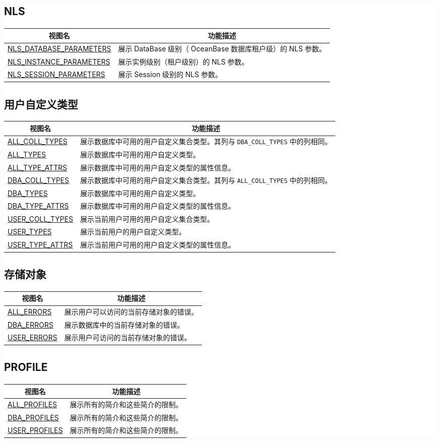 NLS
------------------------

|                                  视图名                                   |                    功能描述                    |
|------------------------------------------------------------------------|--------------------------------------------|
| [NLS_DATABASE_PARAMETERS](../2.dictionary-view-6/136.NLS_DATABASE_PARAMETERS-1.md) | 展示 DataBase 级别（ OceanBase 数据库租户级）的 NLS 参数。 |
| [NLS_INSTANCE_PARAMETERS](../2.dictionary-view-6/137.NLS_INSTANCE_PARAMETERS-1.md) | 展示实例级别（租户级别）的 NLS 参数。                      |
| [NLS_SESSION_PARAMETERS](../2.dictionary-view-6/138.NLS_SESSION_PARAMETERS-1.md)  | 展示 Session 级别的 NLS 参数。                     |

用户自定义类型
----------------------------

|                              视图名                               |                      功能描述                      |
|----------------------------------------------------------------|------------------------------------------------|
| [ALL_COLL_TYPES](../2.dictionary-view-6/5.ALL_COLL_TYPES-1.md)  | 展示数据库中可用的用户自定义集合类型。其列与 `DBA_COLL_TYPES` 中的列相同。 |
| [ALL_TYPES](../2.dictionary-view-6/39.ALL_TYPES-1.md)       | 展示数据库中可用的用户自定义类型。                              |
| [ALL_TYPE_ATTRS](../2.dictionary-view-6/40.ALL_TYPE_ATTRS-1.md)  | 展示数据库中可用的用户自定义类型的属性信息。                         |
| [DBA_COLL_TYPES](../2.dictionary-view-6/61.DBA_COLL_TYPES-1.md)  | 展示数据库中可用的用户自定义集合类型。其列与 `ALL_COLL_TYPES` 中的列相同。 |
| [DBA_TYPES](../2.dictionary-view-6/115.DBA_TYPES-1.md)       | 展示数据库中可用的用户自定义类型。                              |
| [DBA_TYPE_ATTRS](../2.dictionary-view-6/116.DBA_TYPE_ATTRS-1.md)  | 展示数据库中可用的用户自定义类型的属性信息。                         |
| [USER_COLL_TYPES](../2.dictionary-view-6/148.USER_COLL_TYPES-1.md) | 展示当前用户可用的用户自定义集合类型。                            |
| [USER_TYPES](../2.dictionary-view-6/183.USER_TYPES-1.md)      | 展示当前用户的用户自定义类型。                                |
| [USER_TYPE_ATTRS](../2.dictionary-view-6/184.USER_TYPE_ATTRS-1.md) | 展示当前用户可用的用户自定义类型的属性信息。                         |

存储对象
-------------------------

|                            视图名                             |        功能描述         |
|------------------------------------------------------------|---------------------|
| [ALL_ERRORS](../2.dictionary-view-6/10.ALL_ERRORS-1.md)  | 展示用户可以访问的当前存储对象的错误。 |
| [DBA_ERRORS](../2.dictionary-view-6/67.DBA_ERRORS-1.md)  | 展示数据库中的当前存储对象的错误。   |
| [USER_ERRORS](../2.dictionary-view-6/153.USER_ERRORS-1.md) | 展示用户可访问的当前存储对象的错误。  |

PROFILE
----------------------------

|                                                           视图名                                                           |       功能描述       |
|-------------------------------------------------------------------------------------------------------------------------|------------------|
| [ALL_PROFILES](22.ALL_PROFILES-1.md) | 展示所有的简介和这些简介的限制。 |
| [DBA_PROFILES](../2.dictionary-view-6/90.DBA_PROFILES-1.md)                                                             | 展示所有的简介和这些简介的限制。 |
| [USER_PROFILES](../2.dictionary-view-6/164.USER_PROFILES-1.md)                                                            | 展示所有的简介和这些简介的限制。 |
